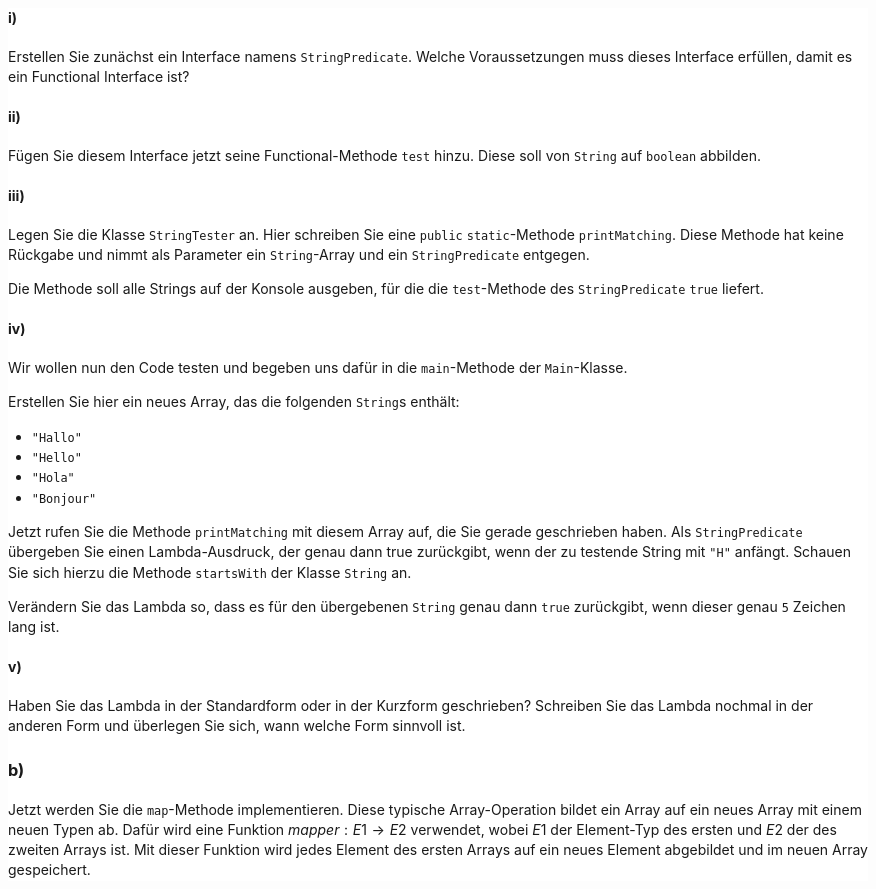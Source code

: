 #### i)

Erstellen Sie zunächst ein Interface namens `StringPredicate`.
Welche Voraussetzungen muss dieses Interface erfüllen, damit es ein Functional Interface ist?

#### ii)

Fügen Sie diesem Interface jetzt seine Functional-Methode `test` hinzu.
Diese soll von `String` auf `boolean` abbilden.

#### iii)

Legen Sie die Klasse `StringTester` an. Hier schreiben Sie eine `public` `static`-Methode `printMatching`.
Diese Methode hat keine Rückgabe und nimmt als Parameter ein `String`-Array und ein `StringPredicate`
entgegen.

Die Methode soll alle Strings auf der Konsole ausgeben, für die die `test`-Methode des `StringPredicate` `true` liefert.

#### iv)

Wir wollen nun den Code testen und begeben uns dafür in die `main`-Methode der `Main`-Klasse.

Erstellen Sie hier ein neues Array, das die folgenden `String`s enthält:

- `"Hallo"`
- `"Hello"`
- `"Hola"`
- `"Bonjour"`

Jetzt rufen Sie die Methode `printMatching` mit diesem Array auf, die Sie gerade geschrieben haben.
Als `StringPredicate` übergeben Sie einen Lambda-Ausdruck, der genau dann true zurückgibt, wenn
der zu testende String mit `"H"` anfängt.
Schauen Sie sich hierzu die Methode `startsWith` der Klasse `String` an.

Verändern Sie das Lambda so, dass es für den übergebenen `String` genau dann `true` zurückgibt,
wenn dieser genau `5` Zeichen lang ist.

#### v)

Haben Sie das Lambda in der Standardform oder in der Kurzform geschrieben?
Schreiben Sie das Lambda nochmal in der anderen Form und überlegen Sie sich, wann welche Form sinnvoll ist.

### b)

Jetzt werden Sie die `map`-Methode implementieren. Diese typische Array-Operation bildet ein Array
auf ein neues Array mit einem neuen Typen ab. Dafür wird eine Funktion $mapper: E1 \rightarrow E2$ verwendet,
wobei $E1$ der Element-Typ des ersten und $E2$ der des zweiten Arrays ist.
Mit dieser Funktion wird jedes Element des ersten Arrays auf ein neues Element abgebildet und im neuen Array
gespeichert.
